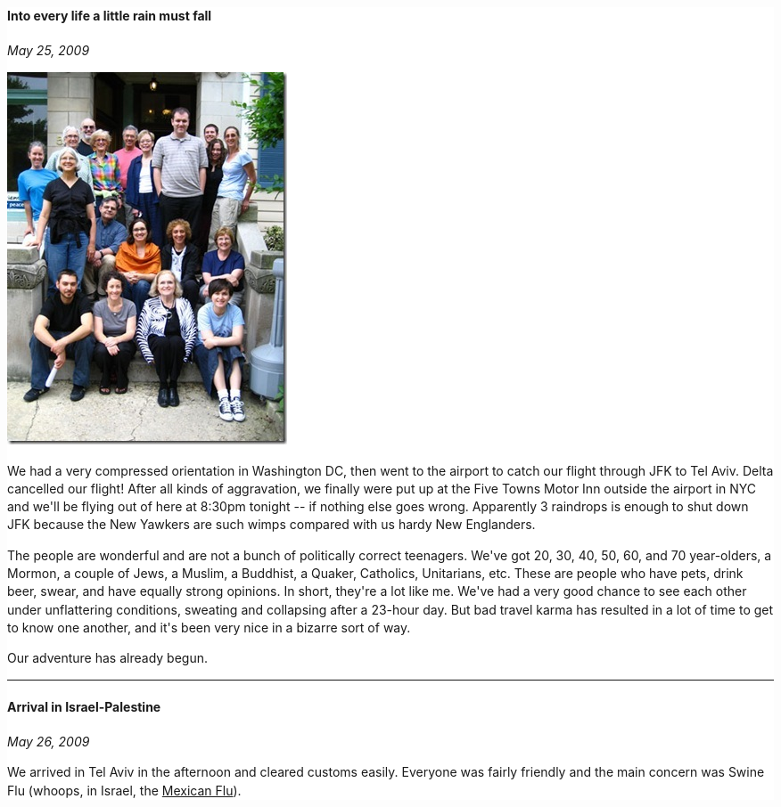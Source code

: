 #### **Into every life a little rain must fall** 

_May 25, 2009_ 

[![clip_image002](clip_image002.jpg "clip_image002")](clip_image002.jpg)

We had a very compressed orientation in Washington DC, then went to the airport to catch our flight through JFK to Tel Aviv. Delta cancelled our flight! After all kinds of aggravation, we finally were put up at the Five Towns Motor Inn outside the airport in NYC and we'll be flying out of here at 8:30pm tonight -- if nothing else goes wrong. Apparently 3 raindrops is enough to shut down JFK because the New Yawkers are such wimps compared with us hardy New Englanders. 

The people are wonderful and are not a bunch of politically correct teenagers. We've got 20, 30, 40, 50, 60, and 70 year-olders, a Mormon, a couple of Jews, a Muslim, a Buddhist, a Quaker, Catholics, Unitarians, etc. These are people who have pets, drink beer, swear, and have equally strong opinions. In short, they're a lot like me. We've had a very good chance to see each other under unflattering conditions, sweating and collapsing after a 23-hour day. But bad travel karma has resulted in a lot of time to get to know one another, and it's been very nice in a bizarre sort of way. 

Our adventure has already begun. 

------

#### **Arrival in Israel-Palestine** 

_May 26, 2009_ 

We arrived in Tel Aviv in the afternoon and cleared customs easily. Everyone was fairly friendly and the main concern was Swine Flu (whoops, in Israel, the [Mexican Flu](http://www.haaretz.com/hasen/spages/1081546.html)). 
